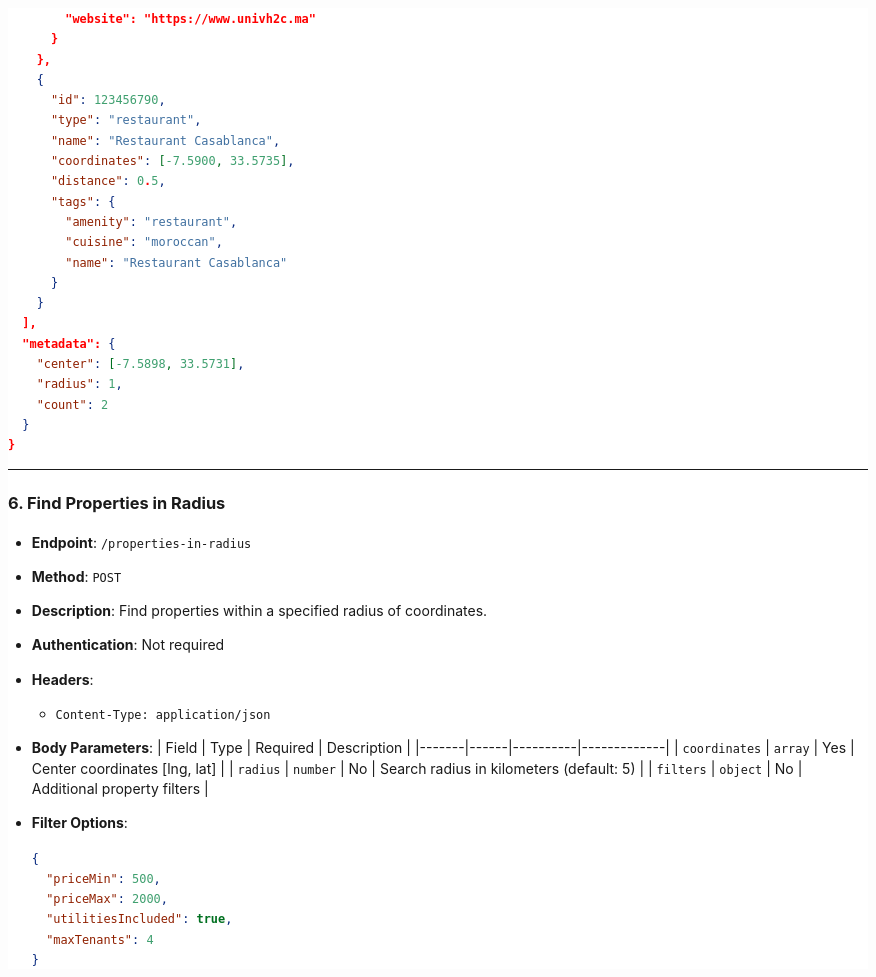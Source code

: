   ```json
          "website": "https://www.univh2c.ma"
        }
      },
      {
        "id": 123456790,
        "type": "restaurant",
        "name": "Restaurant Casablanca",
        "coordinates": [-7.5900, 33.5735],
        "distance": 0.5,
        "tags": {
          "amenity": "restaurant",
          "cuisine": "moroccan",
          "name": "Restaurant Casablanca"
        }
      }
    ],
    "metadata": {
      "center": [-7.5898, 33.5731],
      "radius": 1,
      "count": 2
    }
  }
  ```

---

### 6. **Find Properties in Radius**
- **Endpoint**: `/properties-in-radius`  
- **Method**: `POST`  
- **Description**: Find properties within a specified radius of coordinates.
- **Authentication**: Not required
- **Headers**: 
  - `Content-Type: application/json`
- **Body Parameters**:
  | Field | Type | Required | Description |
  |-------|------|----------|-------------|
  | `coordinates` | `array` | Yes | Center coordinates [lng, lat] |
  | `radius` | `number` | No | Search radius in kilometers (default: 5) |
  | `filters` | `object` | No | Additional property filters |

- **Filter Options**:
  ```json
  {
    "priceMin": 500,
    "priceMax": 2000,
    "utilitiesIncluded": true,
    "maxTenants": 4
  }
  ```
